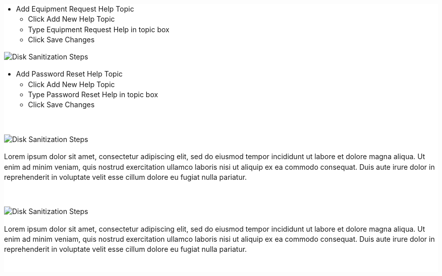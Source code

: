 - Add Equipment Request Help Topic
    - Click Add New Help Topic
    - Type Equipment Request Help in topic box
    - Click Save Changes
  
 <img src="https://imgur.com/a/CZZrcC4" height="80%" width="80%" alt="Disk Sanitization Steps"/> 
 
 - Add Password Reset Help Topic
    - Click Add New Help Topic
    - Type Password Reset Help in topic box
    - Click Save Changes

<br />

<p>
<img src="https://i.imgur.com/DJmEXEB.png" height="80%" width="80%" alt="Disk Sanitization Steps"/>
</p>
<p>
Lorem ipsum dolor sit amet, consectetur adipiscing elit, sed do eiusmod tempor incididunt ut labore et dolore magna aliqua. Ut enim ad minim veniam, quis nostrud exercitation ullamco laboris nisi ut aliquip ex ea commodo consequat. Duis aute irure dolor in reprehenderit in voluptate velit esse cillum dolore eu fugiat nulla pariatur.
</p>
<br />

<p>
<img src="https://i.imgur.com/DJmEXEB.png" height="80%" width="80%" alt="Disk Sanitization Steps"/>
</p>
<p>
Lorem ipsum dolor sit amet, consectetur adipiscing elit, sed do eiusmod tempor incididunt ut labore et dolore magna aliqua. Ut enim ad minim veniam, quis nostrud exercitation ullamco laboris nisi ut aliquip ex ea commodo consequat. Duis aute irure dolor in reprehenderit in voluptate velit esse cillum dolore eu fugiat nulla pariatur.
</p>
<br />
